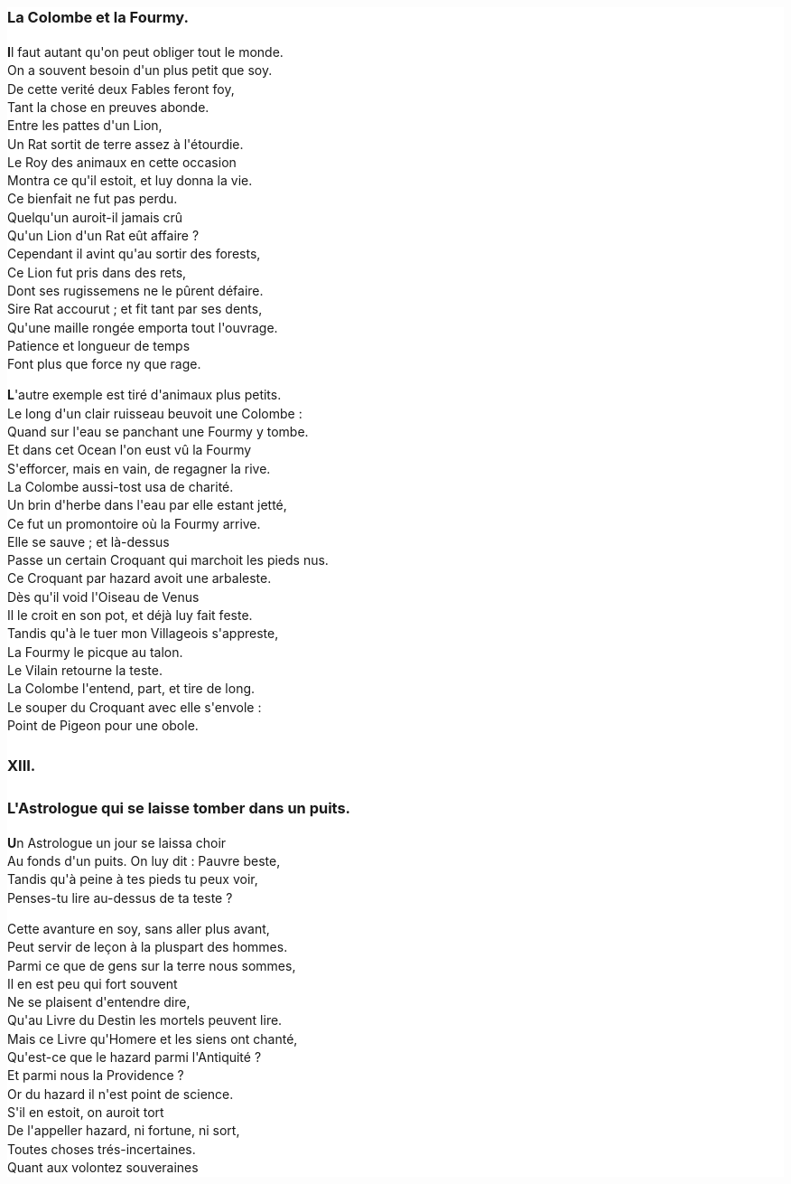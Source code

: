 
### La Colombe et la Fourmy.
**I**l faut autant qu'on peut obliger tout le monde.  
On a souvent besoin d'un plus petit que soy.  
De cette verité deux Fables feront foy,  
Tant la chose en preuves abonde.  
Entre les pattes d'un Lion,  
Un Rat sortit de terre assez à l'étourdie.  
Le Roy des animaux en cette occasion  
Montra ce qu'il estoit, et luy donna la vie.  
Ce bienfait ne fut pas perdu.  
Quelqu'un auroit-il jamais crû  
Qu'un Lion d'un Rat eût affaire ?  
Cependant il avint qu'au sortir des forests,  
Ce Lion fut pris dans des rets,  
Dont ses rugissemens ne le pûrent défaire.  
Sire Rat accourut ; et fit tant par ses dents,  
Qu'une maille rongée emporta tout l'ouvrage.  
Patience et longueur de temps  
Font plus que force ny que rage.  
  
**L**'autre exemple est tiré d'animaux plus petits.  
Le long d'un clair ruisseau beuvoit une Colombe :  
Quand sur l'eau se panchant une Fourmy y tombe.  
Et dans cet Ocean l'on eust vû la Fourmy  
S'efforcer, mais en vain, de regagner la rive.  
La Colombe aussi-tost usa de charité.  
Un brin d'herbe dans l'eau par elle estant jetté,  
Ce fut un promontoire où la Fourmy arrive.  
Elle se sauve ; et là-dessus  
Passe un certain Croquant qui marchoit les pieds nus.  
Ce Croquant par hazard avoit une arbaleste.  
Dès qu'il void l'Oiseau de Venus  
Il le croit en son pot, et déjà luy fait feste.  
Tandis qu'à le tuer mon Villageois s'appreste,  
La Fourmy le picque au talon.  
Le Vilain retourne la teste.  
La Colombe l'entend, part, et tire de long.  
Le souper du Croquant avec elle s'envole :  
Point de Pigeon pour une obole.  


### XIII. 


### L'Astrologue qui se laisse tomber dans un puits.
**U**n Astrologue un jour se laissa choir  
Au fonds d'un puits. On luy dit : Pauvre beste,  
Tandis qu'à peine à tes pieds tu peux voir,  
Penses-tu lire au-dessus de ta teste ?  
  
Cette avanture en soy, sans aller plus avant,  
Peut servir de leçon à la pluspart des hommes.  
Parmi ce que de gens sur la terre nous sommes,  
Il en est peu qui fort souvent  
Ne se plaisent d'entendre dire,  
Qu'au Livre du Destin les mortels peuvent lire.  
Mais ce Livre qu'Homere et les siens ont chanté,  
Qu'est-ce que le hazard parmi l'Antiquité ?  
Et parmi nous la Providence ?  
Or du hazard il n'est point de science.  
S'il en estoit, on auroit tort  
De l'appeller hazard, ni fortune, ni sort,  
Toutes choses trés-incertaines.  
Quant aux volontez souveraines  
